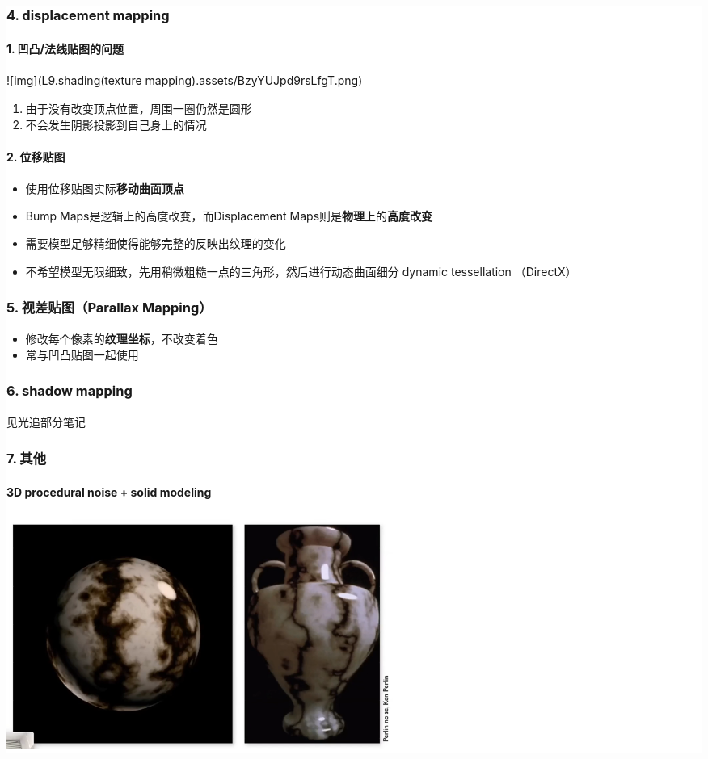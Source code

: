 ### 4. displacement mapping

#### 1. 凹凸/法线贴图的问题

![img](L9.shading(texture mapping).assets/BzyYUJpd9rsLfgT.png) 

1. 由于没有改变顶点位置，周围一圈仍然是圆形
2. 不会发生阴影投影到自己身上的情况

#### 2. 位移贴图

- 使用位移贴图实际**移动曲面顶点** 
- Bump Maps是逻辑上的高度改变，而Displacement Maps则是**物理**上的**高度改变** 
- 需要模型足够精细使得能够完整的反映出纹理的变化

- 不希望模型无限细致，先用稍微粗糙一点的三角形，然后进行动态曲面细分 dynamic tessellation （DirectX）

### 5. 视差贴图（Parallax Mapping）

- 修改每个像素的**纹理坐标**，不改变着色
- 常与凹凸贴图一起使用

### 6. shadow mapping

见光追部分笔记

### 7. 其他

#### 3D procedural noise + solid modeling

<img src="L9.shading(texture mapping).assets/FvpsBTwG598PC7n.png" alt="img" style="zoom:67%;" /> 
